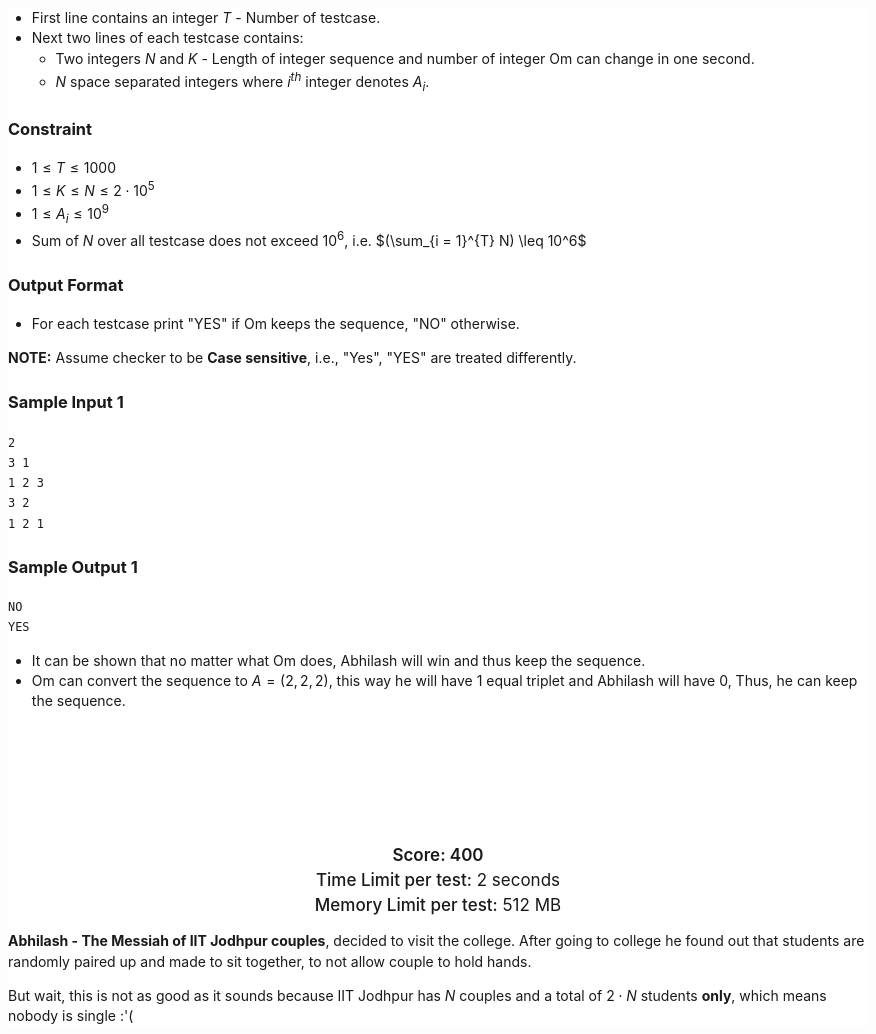 - First line contains an integer $T$ - Number of testcase.
- Next two lines of each testcase contains:
  - Two integers $N$ and $K$ - Length of integer sequence and number of integer Om can change in one second.
  - $N$ space separated integers where $i^{th}$ integer denotes $A_i$.

<h3> Constraint </h3>

- $1 \leq T \leq 1000$
- $1 \leq K \leq N \leq 2 \cdot 10^5$
- $1 \leq A_i \leq 10^9$
- Sum of $N$ over all testcase does not exceed $10^6$, i.e. $(\sum_{i = 1}^{T} N) \leq 10^6$

<h3> Output Format </h3>

- For each testcase print "YES" if Om keeps the sequence, "NO" otherwise. 

**NOTE:** Assume checker to be **Case sensitive**, i.e., "Yes", "YES" are treated differently.

<h3> Sample Input 1 </h3>

```
2
3 1 
1 2 3
3 2
1 2 1
```

<h3> Sample Output 1 </h3>

```
NO
YES
```

- It can be shown that no matter what Om does, Abhilash will win and thus keep the sequence.
- Om can convert the sequence to $A = (2, 2, 2)$, this way he will have $1$ equal triplet and Abhilash will have $0$, Thus, he can keep the sequence.

<br>
<br>
<a href="https://www.hackerrank.com/contests/lockout-v2-pec-acm/challenges/couple-messiah-ac" align="center" style="color: white">
    <h2 align="center"> D. Couple Messiah - AC </h2>
</a>

<p align="center"> 
    <span style="font-size: 17px"> <span style="font-weight: 600;">Score: 400 </span> <br>
    <span style="font-weight: 500">Time Limit per test:</span> 2 seconds <br>
    <span style="font-weight: 500">Memory Limit per test:</span> 512 MB <br>
</p>

**Abhilash - The Messiah of IIT Jodhpur couples**, decided to visit the college. After going to college he found out that students are randomly paired up and made to sit together, to not allow couple to hold hands.

But wait, this is not as good as it sounds because IIT Jodhpur has $N$ couples and a total of $2 \cdot N$ students **only**, which means nobody is single :'( 
